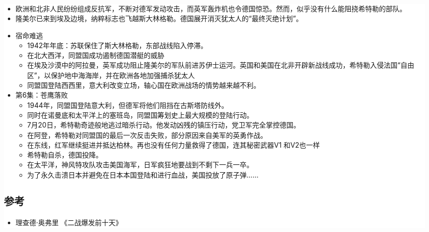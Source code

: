  - 欧洲和北非人民纷纷组成反抗军，不断对德军发动攻击，而英军轰炸机也令德国惊恐。然而，似乎没有什么能阻挠希特勒的部队。
  - 隆美尔已来到埃及边境，纳粹标志也飞越斯大林格勒。德国展开消灭犹太人的“最终灭绝计划”。
* 宿命难逃
  - 1942年年底：苏联保住了斯大林格勒，东部战线陷入停滞。
  - 在北大西洋，同盟国成功遏制德国潜艇的威胁
  - 在埃及沙漠中的阿拉曼，英军成功阻止隆美尔的军队前进苏伊士运河。英国和美国在北非开辟新战线成功，希特勒入侵法国“自由区”，以保护地中海海岸，并在欧洲各地加强捕杀犹太人
  - 同盟国登陆西西里，意大利改变立场，轴心国在欧洲战场的情势越来越不利。
* 第6集：苍鹰落败
  - 1944年，同盟国登陆意大利，但德军将他们阻挡在古斯塔防线外。
  - 同时在诺曼底和太平洋上的塞班岛，同盟国筹划史上最大规模的登陆行动。
  - 7月20日，希特勒奇迹般地逃过暗杀行动。他发动凶残的镇压行动，党卫军完全掌控德国。
  - 在阿登，希特勒对同盟国的最后一次反击失败，部分原因来自美军的英勇作战。
  - 在东线，红军继续挺进并抵达柏林。再也没有任何力量救得了德国，连其秘密武器V1 和V2也一样
  - 希特勒自杀，德国投降。
  - 在太平洋，神风特攻队攻击美国海军，日军疯狂地要战到不剩下一兵一卒。
  - 为了永久击溃日本并避免在日本本国登陆和进行血战，美国投放了原子弹……

## 参考

* 理查德·奥弗里 《二战爆发前十天》
